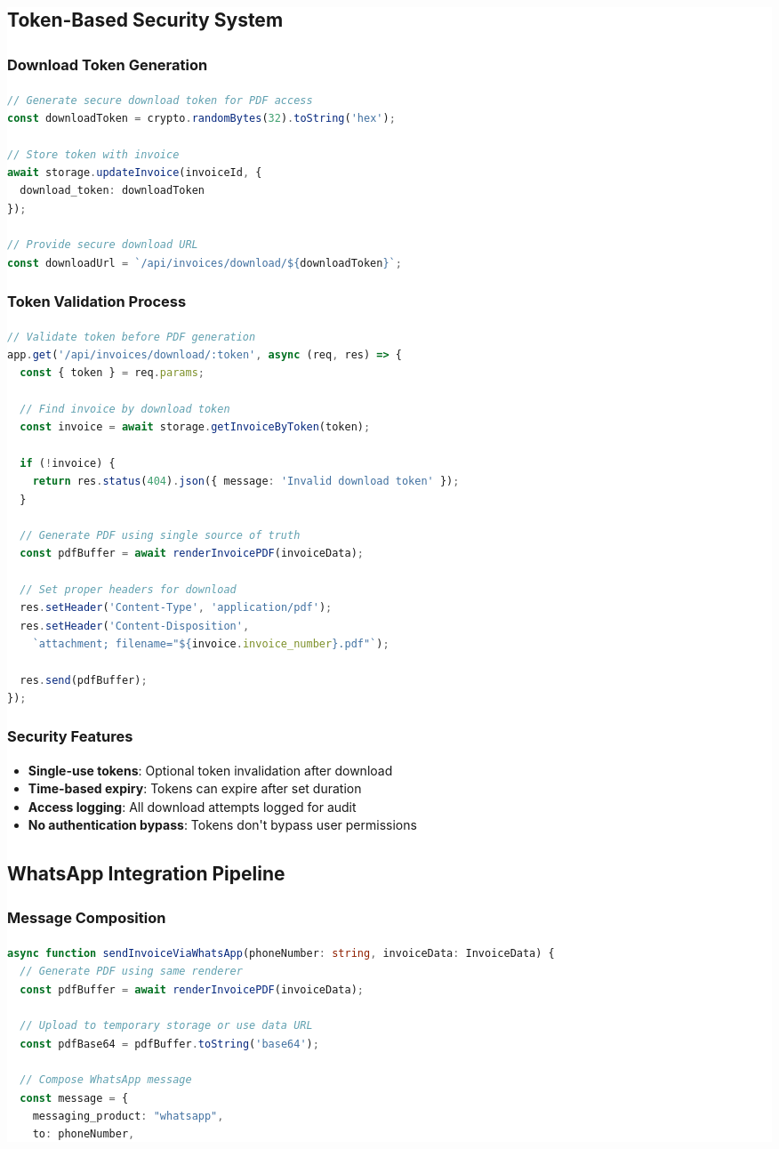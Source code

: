 ## Token-Based Security System

### Download Token Generation
```typescript
// Generate secure download token for PDF access
const downloadToken = crypto.randomBytes(32).toString('hex');

// Store token with invoice
await storage.updateInvoice(invoiceId, { 
  download_token: downloadToken 
});

// Provide secure download URL
const downloadUrl = `/api/invoices/download/${downloadToken}`;
```

### Token Validation Process
```typescript
// Validate token before PDF generation
app.get('/api/invoices/download/:token', async (req, res) => {
  const { token } = req.params;
  
  // Find invoice by download token
  const invoice = await storage.getInvoiceByToken(token);
  
  if (!invoice) {
    return res.status(404).json({ message: 'Invalid download token' });
  }
  
  // Generate PDF using single source of truth
  const pdfBuffer = await renderInvoicePDF(invoiceData);
  
  // Set proper headers for download
  res.setHeader('Content-Type', 'application/pdf');
  res.setHeader('Content-Disposition', 
    `attachment; filename="${invoice.invoice_number}.pdf"`);
  
  res.send(pdfBuffer);
});
```

### Security Features
- **Single-use tokens**: Optional token invalidation after download
- **Time-based expiry**: Tokens can expire after set duration
- **Access logging**: All download attempts logged for audit
- **No authentication bypass**: Tokens don't bypass user permissions

## WhatsApp Integration Pipeline

### Message Composition
```typescript
async function sendInvoiceViaWhatsApp(phoneNumber: string, invoiceData: InvoiceData) {
  // Generate PDF using same renderer
  const pdfBuffer = await renderInvoicePDF(invoiceData);
  
  // Upload to temporary storage or use data URL
  const pdfBase64 = pdfBuffer.toString('base64');
  
  // Compose WhatsApp message
  const message = {
    messaging_product: "whatsapp",
    to: phoneNumber,
```